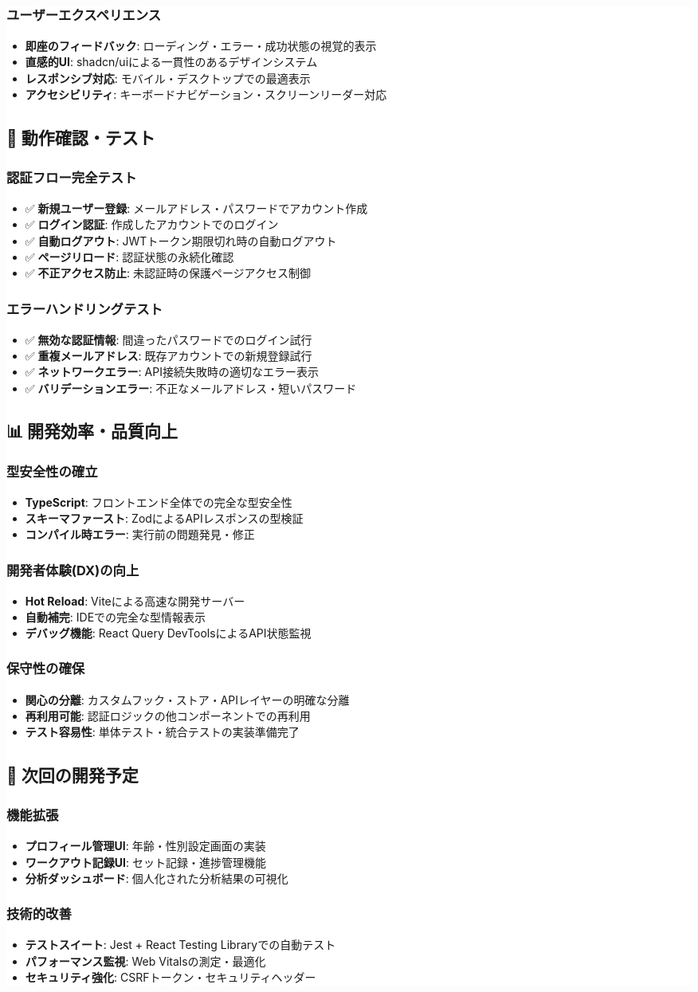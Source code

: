 ### **ユーザーエクスペリエンス**
- **即座のフィードバック**: ローディング・エラー・成功状態の視覚的表示
- **直感的UI**: shadcn/uiによる一貫性のあるデザインシステム
- **レスポンシブ対応**: モバイル・デスクトップでの最適表示
- **アクセシビリティ**: キーボードナビゲーション・スクリーンリーダー対応

## 🧪 動作確認・テスト

### **認証フロー完全テスト**
- ✅ **新規ユーザー登録**: メールアドレス・パスワードでアカウント作成
- ✅ **ログイン認証**: 作成したアカウントでのログイン
- ✅ **自動ログアウト**: JWTトークン期限切れ時の自動ログアウト
- ✅ **ページリロード**: 認証状態の永続化確認
- ✅ **不正アクセス防止**: 未認証時の保護ページアクセス制御

### **エラーハンドリングテスト**
- ✅ **無効な認証情報**: 間違ったパスワードでのログイン試行
- ✅ **重複メールアドレス**: 既存アカウントでの新規登録試行
- ✅ **ネットワークエラー**: API接続失敗時の適切なエラー表示
- ✅ **バリデーションエラー**: 不正なメールアドレス・短いパスワード

## 📊 開発効率・品質向上

### **型安全性の確立**
- **TypeScript**: フロントエンド全体での完全な型安全性
- **スキーマファースト**: ZodによるAPIレスポンスの型検証
- **コンパイル時エラー**: 実行前の問題発見・修正

### **開発者体験(DX)の向上**
- **Hot Reload**: Viteによる高速な開発サーバー
- **自動補完**: IDEでの完全な型情報表示
- **デバッグ機能**: React Query DevToolsによるAPI状態監視

### **保守性の確保**
- **関心の分離**: カスタムフック・ストア・APIレイヤーの明確な分離
- **再利用可能**: 認証ロジックの他コンポーネントでの再利用
- **テスト容易性**: 単体テスト・統合テストの実装準備完了

## 🔮 次回の開発予定

### **機能拡張**
- **プロフィール管理UI**: 年齢・性別設定画面の実装
- **ワークアウト記録UI**: セット記録・進捗管理機能
- **分析ダッシュボード**: 個人化された分析結果の可視化

### **技術的改善**
- **テストスイート**: Jest + React Testing Libraryでの自動テスト
- **パフォーマンス監視**: Web Vitalsの測定・最適化
- **セキュリティ強化**: CSRFトークン・セキュリティヘッダー
